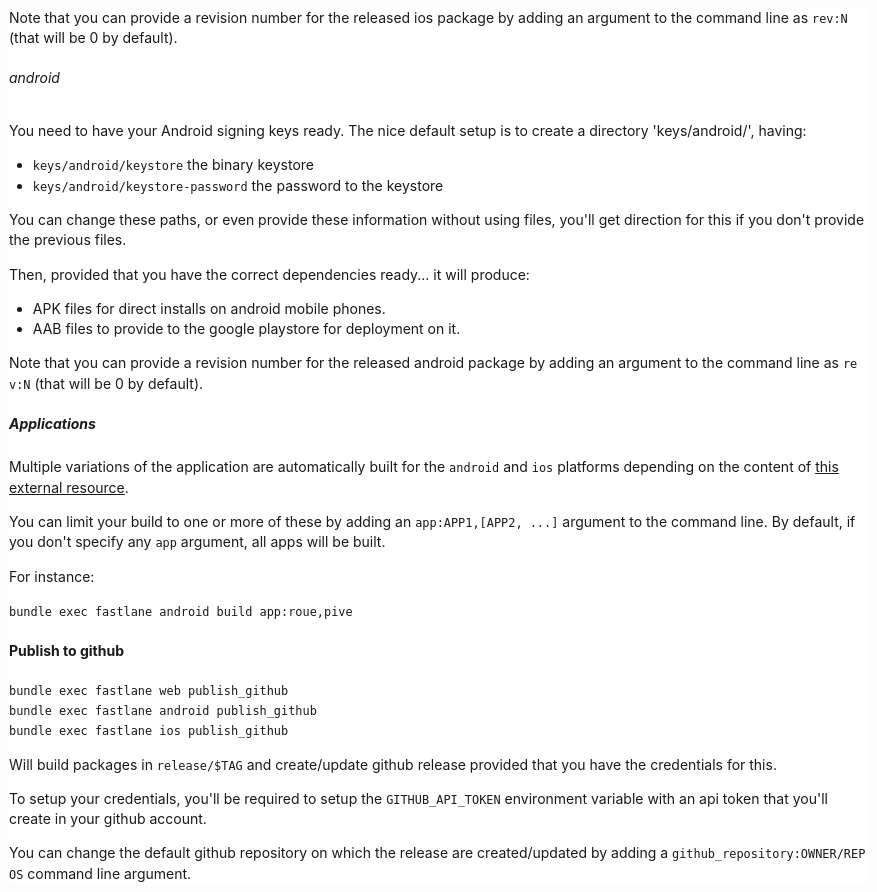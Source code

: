 Note that you can provide a revision number for the released ios
package by adding an argument to the command line as `rev:N` (that
will be 0 by default).

###### android

You need to have your Android signing keys ready. The nice default
setup is to create a directory 'keys/android/', having:

- `keys/android/keystore` the binary keystore
- `keys/android/keystore-password` the password to the keystore

You can change these paths, or even provide these information without
using files, you'll get direction for this if you don't provide the
previous files.

Then, provided that you have the correct dependencies ready... it will
produce:

- APK files for direct installs on android mobile phones.
- AAB files to provide to the google playstore for deployment on it.

Note that you can provide a revision number for the released android
package by adding an argument to the command line as `rev:N`
(that will be 0 by default).

##### Applications

Multiple variations of the application are automatically built for the
`android` and `ios` platforms depending on the content of [this
external resource](https://docker.0k.io/downloads/lokavaluto-releases.yml).

You can limit your build to one or more of these by adding an
`app:APP1,[APP2, ...]` argument to the command line. By default, if
you don't specify any `app` argument, all apps will be built.

For instance:

```
bundle exec fastlane android build app:roue,pive
```

#### Publish to github

```
bundle exec fastlane web publish_github
bundle exec fastlane android publish_github
bundle exec fastlane ios publish_github
```

Will build packages in `release/$TAG` and create/update github release
provided that you have the credentials for this.

To setup your credentials, you'll be required to setup the
`GITHUB_API_TOKEN` environment variable with an api token that you'll
create in your github account.

You can change the default github repository on which the release are
created/updated by adding a `github_repository:OWNER/REPOS` command
line argument.
